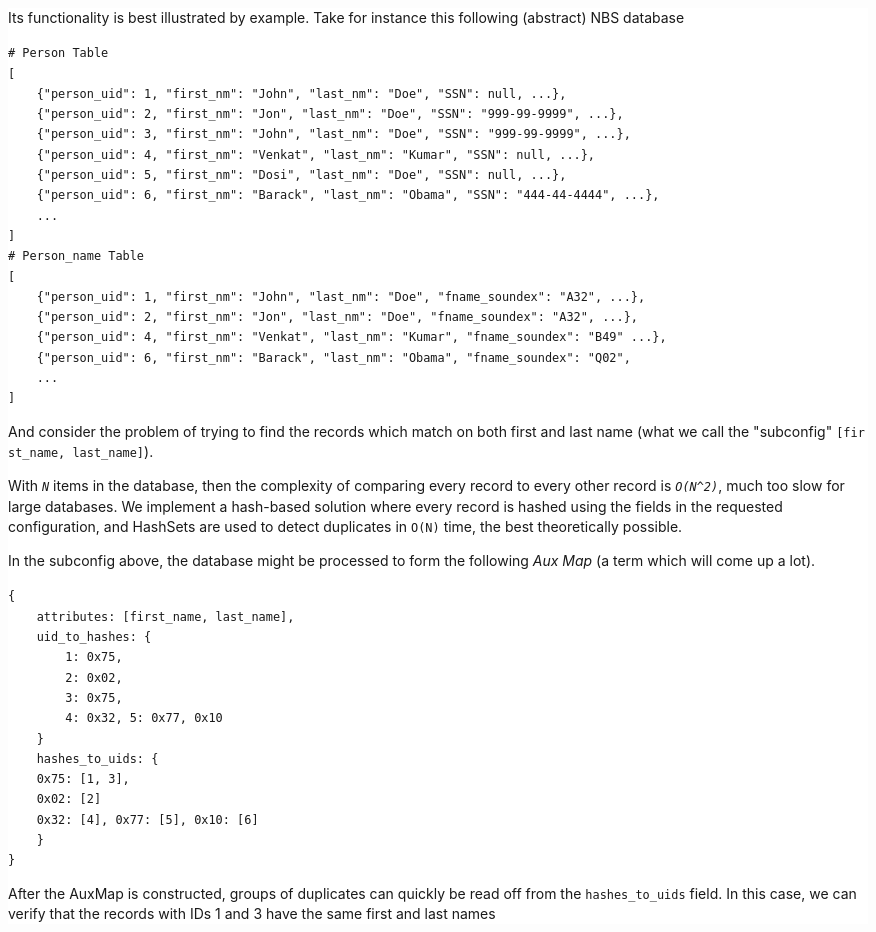 Its functionality is best illustrated by example. Take for instance this following (abstract) NBS database
```
# Person Table
[
    {"person_uid": 1, "first_nm": "John", "last_nm": "Doe", "SSN": null, ...},
    {"person_uid": 2, "first_nm": "Jon", "last_nm": "Doe", "SSN": "999-99-9999", ...},
    {"person_uid": 3, "first_nm": "John", "last_nm": "Doe", "SSN": "999-99-9999", ...},
    {"person_uid": 4, "first_nm": "Venkat", "last_nm": "Kumar", "SSN": null, ...},
    {"person_uid": 5, "first_nm": "Dosi", "last_nm": "Doe", "SSN": null, ...},
    {"person_uid": 6, "first_nm": "Barack", "last_nm": "Obama", "SSN": "444-44-4444", ...},
    ...
]
# Person_name Table
[
    {"person_uid": 1, "first_nm": "John", "last_nm": "Doe", "fname_soundex": "A32", ...},
    {"person_uid": 2, "first_nm": "Jon", "last_nm": "Doe", "fname_soundex": "A32", ...},
    {"person_uid": 4, "first_nm": "Venkat", "last_nm": "Kumar", "fname_soundex": "B49" ...},
    {"person_uid": 6, "first_nm": "Barack", "last_nm": "Obama", "fname_soundex": "Q02",
    ...
]
```

And consider the problem of trying to find the records which match on both first and last name (what we call the "subconfig"  `[first_name, last_name]`).

With *`N`* items in the database, then the complexity of comparing every record to every other record is *`O(N^2)`*, much too slow for large databases. We implement a hash-based solution where every record is hashed using the fields in the requested configuration, and HashSets are used to detect duplicates in `O(N)` time, the best theoretically possible.

In the subconfig above, the database might be processed to form the following *Aux Map* (a term which will come up a lot).
```
{
    attributes: [first_name, last_name],
    uid_to_hashes: {
        1: 0x75,
        2: 0x02,
        3: 0x75,
        4: 0x32, 5: 0x77, 0x10
    }
    hashes_to_uids: {
	0x75: [1, 3],
	0x02: [2]
	0x32: [4], 0x77: [5], 0x10: [6]
    }
}
```

After the AuxMap is constructed, groups of duplicates can quickly be read off from the `hashes_to_uids` field. In this case, we can verify that the records with IDs 1 and 3 have the same first and last names
